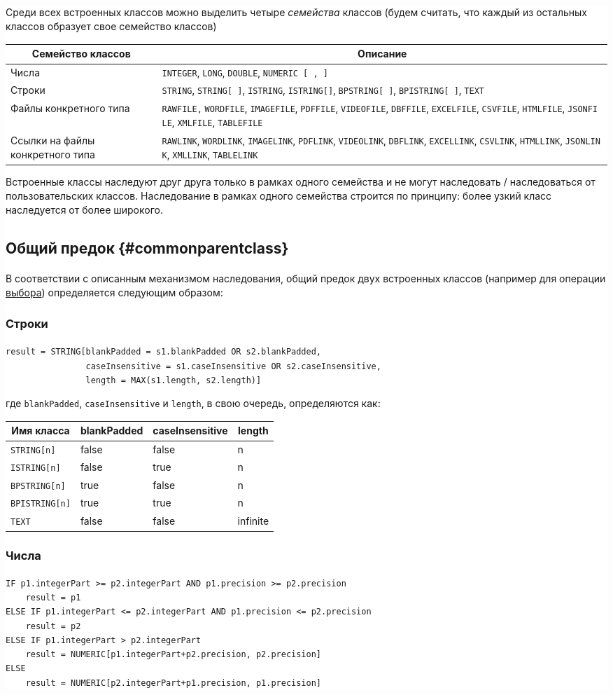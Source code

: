 Среди всех встроенных классов можно выделить четыре *семейства* классов (будем считать, что каждый из остальных классов образует свое семейство классов)

|Семейство классов                 |Описание                                    |
|----------------------------------|--------------------------------------------|
|Числа                             |`INTEGER`, `LONG`, `DOUBLE`, `NUMERIC [ , ]`|
|Строки                            |`STRING`, `STRING[ ]`, `ISTRING`, `ISTRING[]`, `BPSTRING[ ]`, `BPISTRING[ ]`, `TEXT`|
|Файлы конкретного типа            |`RAWFILE,` `WORDFILE`, `IMAGEFILE`, `PDFFILE`, `VIDEOFILE`, `DBFFILE`, `EXCELFILE`, `CSVFILE`, `HTMLFILE`, `JSONFILE`, `XMLFILE`, `TABLEFILE`|
|Ссылки на файлы конкретного типа  |`RAWLINK`, `WORDLINK`, `IMAGELINK`, `PDFLINK`, `VIDEOLINK`, `DBFLINK`, `EXCELLINK`, `CSVLINK`, `HTMLLINK`, `JSONLINK`, `XMLLINK`, `TABLELINK`|

Встроенные классы наследуют друг друга только в рамках одного семейства и не могут наследовать / наследоваться от пользовательских классов. Наследование в рамках одного семейства строится по принципу: более узкий класс наследуется от более широкого.

## Общий предок {#commonparentclass}

В соответствии с описанным механизмом наследования, общий предок двух встроенных классов (например для операции [выбора](Selection_CASE_IF_MULTI_OVERRIDE_EXCLUSIVE.md)) определяется следующим образом:

### Строки

```
result = STRING[blankPadded = s1.blankPadded OR s2.blankPadded, 
                caseInsensitive = s1.caseInsensitive OR s2.caseInsensitive, 
                length = MAX(s1.length, s2.length)]
```

где `blankPadded`, `caseInsensitive` и `length`, в свою очередь, определяются как:

|Имя класса    |blankPadded|caseInsensitive|length|
|--------------|-----------|---------------|------|
|`STRING[n]`   |false      |false          |n     |
|`ISTRING[n]`  |false      |true           |n     |
|`BPSTRING[n]` |true       |false          |n     |
|`BPISTRING[n]`|true       |true           |n     |
|`TEXT`        |false      |false          |infinite|

### Числа

```
IF p1.integerPart >= p2.integerPart AND p1.precision >= p2.precision
    result = p1 
ELSE IF p1.integerPart <= p2.integerPart AND p1.precision <= p2.precision
    result = p2 
ELSE IF p1.integerPart > p2.integerPart  
    result = NUMERIC[p1.integerPart+p2.precision, p2.precision]
ELSE  
    result = NUMERIC[p2.integerPart+p1.precision, p1.precision]
```
